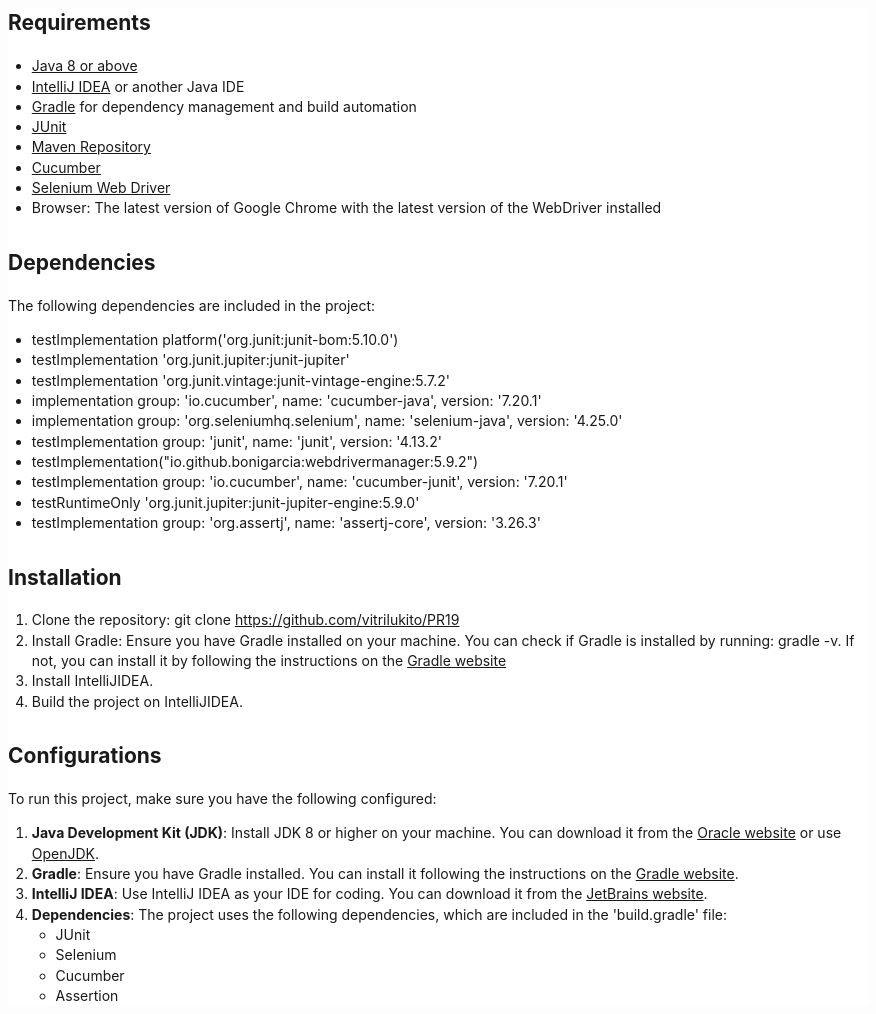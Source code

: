 ## Requirements

- [Java 8 or above](https://www.oracle.com/java/technologies/javaese-downloads.html)
- [IntelliJ IDEA](https://www.jetbrains.com/idea) or another Java IDE
- [Gradle](https://www.gradle.org/install/) for dependency management and build automation
- [JUnit](https://junit.org/junit5/)
- [Maven Repository](https://mvnrepository.com)
- [Cucumber](https:cucumber.io)
- [Selenium Web Driver](https://www.selenium.dev/documentation/webdriver/)
- Browser: The latest version of Google Chrome with the latest version of the WebDriver installed

## Dependencies

The following dependencies are included in the project:

- testImplementation platform('org.junit:junit-bom:5.10.0')
- testImplementation 'org.junit.jupiter:junit-jupiter'
- testImplementation 'org.junit.vintage:junit-vintage-engine:5.7.2'
- implementation group: 'io.cucumber', name: 'cucumber-java', version: '7.20.1'
- implementation group: 'org.seleniumhq.selenium', name: 'selenium-java', version: '4.25.0'
- testImplementation group: 'junit', name: 'junit', version: '4.13.2'
- testImplementation("io.github.bonigarcia:webdrivermanager:5.9.2")
- testImplementation group: 'io.cucumber', name: 'cucumber-junit', version: '7.20.1'
- testRuntimeOnly 'org.junit.jupiter:junit-jupiter-engine:5.9.0'
- testImplementation group: 'org.assertj', name: 'assertj-core', version: '3.26.3'

## Installation

1. Clone the repository:
   git clone https://github.com/vitrilukito/PR19
2. Install Gradle:
   Ensure you have Gradle installed on your machine. You can check if Gradle is installed by running: gradle -v. If not, you can install it by following the instructions on the [Gradle website](https://gradle.org/)
3. Install IntelliJIDEA.
4. Build the project on IntelliJIDEA.

## Configurations

To run this project, make sure you have the following configured:
1. **Java Development Kit (JDK)**: Install JDK 8 or higher on your machine. You can download it from the [Oracle website](https://www.oracle.com/java/technologies/javase-jdk8-downloads.html) or use [OpenJDK](https://www.openjdk.java.net/install/).
2. **Gradle**: Ensure you have Gradle installed. You can install it following the instructions on the [Gradle website](https://gradle.org/install/).
3. **IntelliJ IDEA**: Use IntelliJ IDEA as your IDE for coding. You can download it from the [JetBrains website](https://jetbrains.com/idea/download/).
4. **Dependencies**: The project uses the following dependencies, which are included in the 'build.gradle' file:
   - JUnit
   - Selenium
   - Cucumber
   - Assertion 
  